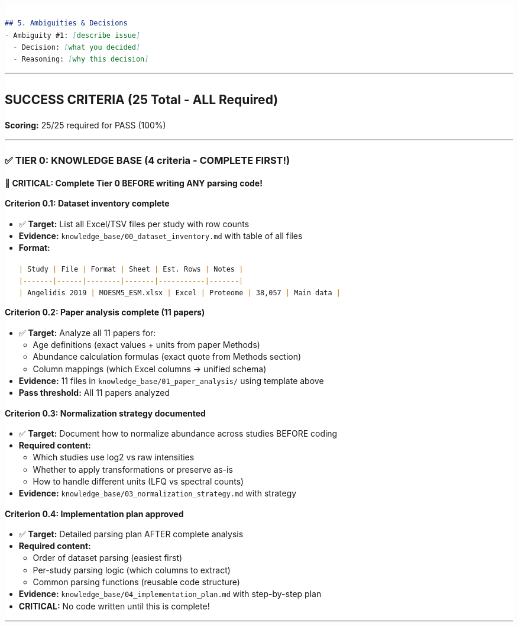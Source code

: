 ```markdown

## 5. Ambiguities & Decisions
- Ambiguity #1: [describe issue]
  - Decision: [what you decided]
  - Reasoning: [why this decision]
```

---

## SUCCESS CRITERIA (25 Total - ALL Required)

**Scoring:** 25/25 required for PASS (100%)

---

### ✅ TIER 0: KNOWLEDGE BASE (4 criteria - COMPLETE FIRST!)

**🔴 CRITICAL: Complete Tier 0 BEFORE writing ANY parsing code!**

**Criterion 0.1: Dataset inventory complete**
- ✅ **Target:** List all Excel/TSV files per study with row counts
- **Evidence:** `knowledge_base/00_dataset_inventory.md` with table of all files
- **Format:**
  ```markdown
  | Study | File | Format | Sheet | Est. Rows | Notes |
  |-------|------|--------|-------|-----------|-------|
  | Angelidis 2019 | MOESM5_ESM.xlsx | Excel | Proteome | 38,057 | Main data |
  ```

**Criterion 0.2: Paper analysis complete (11 papers)**
- ✅ **Target:** Analyze all 11 papers for:
  - Age definitions (exact values + units from paper Methods)
  - Abundance calculation formulas (exact quote from Methods section)
  - Column mappings (which Excel columns → unified schema)
- **Evidence:** 11 files in `knowledge_base/01_paper_analysis/` using template above
- **Pass threshold:** All 11 papers analyzed

**Criterion 0.3: Normalization strategy documented**
- ✅ **Target:** Document how to normalize abundance across studies BEFORE coding
- **Required content:**
  - Which studies use log2 vs raw intensities
  - Whether to apply transformations or preserve as-is
  - How to handle different units (LFQ vs spectral counts)
- **Evidence:** `knowledge_base/03_normalization_strategy.md` with strategy

**Criterion 0.4: Implementation plan approved**
- ✅ **Target:** Detailed parsing plan AFTER complete analysis
- **Required content:**
  - Order of dataset parsing (easiest first)
  - Per-study parsing logic (which columns to extract)
  - Common parsing functions (reusable code structure)
- **Evidence:** `knowledge_base/04_implementation_plan.md` with step-by-step plan
- **CRITICAL:** No code written until this is complete!

---